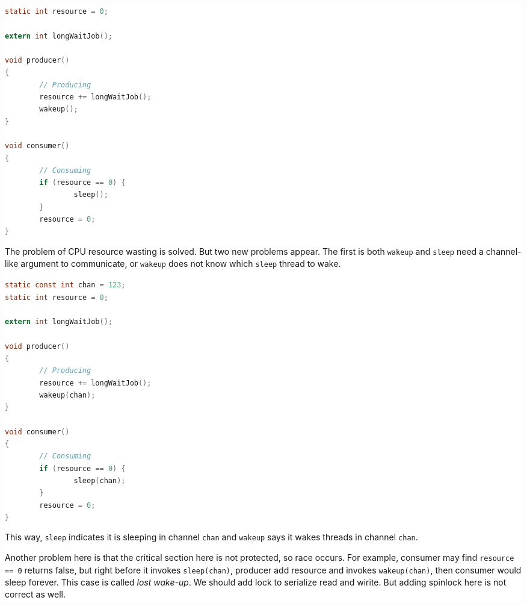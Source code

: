 ```C
static int resource = 0;

extern int longWaitJob();

void producer()
{
        // Producing
        resource += longWaitJob();
        wakeup();
}

void consumer()
{
        // Consuming
        if (resource == 0) {
                sleep();
        }
        resource = 0;
}
```

The problem of CPU resource wasting is solved. But two new problems appear. The
first is both `wakeup` and `sleep` need a channel-like argument to communicate,
or `wakeup` does not know which `sleep` thread to wake.

```C
static const int chan = 123;
static int resource = 0;

extern int longWaitJob();

void producer()
{
        // Producing
        resource += longWaitJob();
        wakeup(chan);
}

void consumer()
{
        // Consuming
        if (resource == 0) {
                sleep(chan);
        }
        resource = 0;
}
```

This way, `sleep` indicates it is sleeping in channel `chan` and `wakeup` says
it wakes threads in channel `chan`.

Another problem here is that the critical section here is not protected, so
race occurs. For example, consumer may find `resource == 0` returns false, but
right before it invokes `sleep(chan)`, producer add resource and invokes
`wakeup(chan)`, then consumer would sleep forever. This case is called *lost
wake-up*.  We should add lock to serialize read and wirite. But adding spinlock
here is not correct as well.
